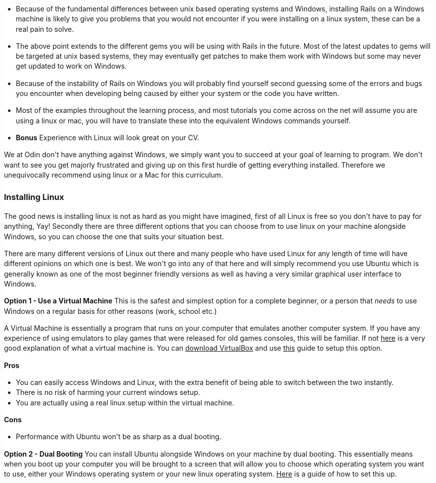 * Because of the fundamental differences between unix based operating systems and Windows, installing Rails on a Windows machine is likely to give you problems that you would not encounter if you were installing on a linux system, these can be a real pain to solve.

* The above point extends to the different gems you will be using with Rails in the future. Most of the latest updates to gems will be targeted at unix based systems, they may eventually get patches to make them work with Windows but some may never get updated to work on Windows.

* Because of the instability of Rails on Windows you will probably find yourself second guessing some of the errors and bugs you encounter when developing being caused by either your system or the code you have written.

* Most of the examples throughout the learning process, and most tutorials you come across on the net will assume you are using a linux or mac, you will have to translate these into the equivalent Windows commands yourself.

* **Bonus**  Experience with Linux will look great on your CV.

We at Odin don't have anything against Windows, we simply want you to succeed at your goal of learning to program. We don't want to see you get majorly frustrated and giving up on this first hurdle of getting everything installed. Therefore we unequivocally recommend using linux or a Mac for this curriculum.

### <a id="intalling-linux"></a>Installing Linux
The good news is installing linux is not as hard as you might have imagined, first of all Linux is free so you don't have to pay for anything, Yay! Secondly there are three different options that you can choose from to use linux on your machine alongside Windows, so you can choose the one that suits your situation best.

There are many different versions of Linux out there and many people who have used Linux for any length of time will have different opinions on which one is best. We won't go into any of that here and will simply recommend you use Ubuntu which is generally known as one of the most beginner friendly versions as well as having a very similar graphical user interface to Windows.

**Option 1 - Use a Virtual Machine**
This is the safest and simplest option for a complete beginner, or a person that _needs_ to use Windows on a regular basis for other reasons (work, school etc.)

A Virtual Machine is essentially a program that runs on your computer that emulates another computer system. If you have any experience of using emulators to play games that were released for old games consoles, this will be familiar. If not [here](http://www.makeuseof.com/tag/virtual-machine-makeuseof-explains/) is a very good explanation of what a virtual machine is. You can [download VirtualBox](https://www.virtualbox.org/wiki/Downloads) and use [this](https://www.youtube.com/watch?v=9_DpFhT_euI) guide to setup this option.

**Pros**

* You can easily access Windows and Linux, with the extra benefit of being able to switch between the two instantly.
* There is no risk of harming your current windows setup.
* You are actually using a real linux setup within the virtual machine.

**Cons**

* Performance with Ubuntu won't be as sharp as a dual booting.

**Option 2 - Dual Booting**
You can install Ubuntu alongside Windows on your machine by dual booting. This essentially means when you boot up your computer you will be brought to a screen that will allow you to choose which operating system you want to use, either your Windows operating system or your new linux operating system. [Here](https://www.youtube.com/watch?v=hOz66FC0pWU) is a guide of how to set this up.
